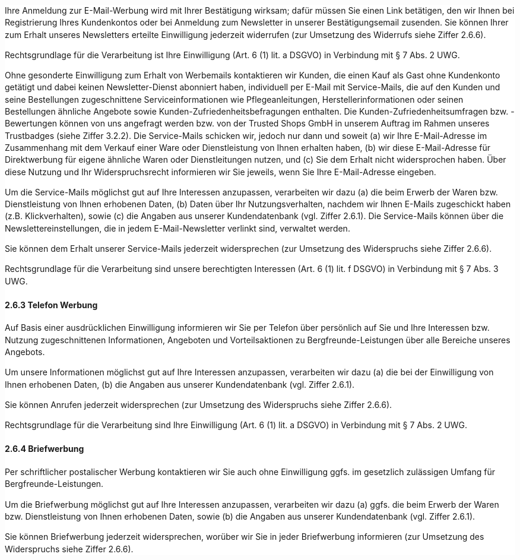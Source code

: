 Ihre Anmeldung zur E-Mail-Werbung wird mit Ihrer Bestätigung wirksam; dafür müssen Sie einen Link betätigen, den wir Ihnen bei Registrierung Ihres Kundenkontos oder bei Anmeldung zum Newsletter in unserer Bestätigungsemail zusenden. Sie können Ihrer zum Erhalt unseres Newsletters erteilte Einwilligung jederzeit widerrufen (zur Umsetzung des Widerrufs siehe Ziffer 2.6.6).

Rechtsgrundlage für die Verarbeitung ist Ihre Einwilligung (Art. 6 (1) lit. a DSGVO) in Verbindung mit § 7 Abs. 2 UWG.

Ohne gesonderte Einwilligung zum Erhalt von Werbemails kontaktieren wir Kunden, die einen Kauf als Gast ohne Kundenkonto getätigt und dabei keinen Newsletter-Dienst abonniert haben, individuell per E-Mail mit Service-Mails, die auf den Kunden und seine Bestellungen zugeschnittene Serviceinformationen wie Pflegeanleitungen, Herstellerinformationen oder seinen Bestellungen ähnliche Angebote sowie Kunden-Zufriedenheitsbefragungen enthalten. Die Kunden-Zufriedenheitsumfragen bzw. -Bewertungen können von uns angefragt werden bzw. von der Trusted Shops GmbH in unserem Auftrag im Rahmen unseres Trustbadges (siehe Ziffer 3.2.2). Die Service-Mails schicken wir, jedoch nur dann und soweit (a) wir Ihre E-Mail-Adresse im Zusammenhang mit dem Verkauf einer Ware oder Dienstleistung von Ihnen erhalten haben, (b) wir diese E-Mail-Adresse für Direktwerbung für eigene ähnliche Waren oder Dienstleitungen nutzen, und (c) Sie dem Erhalt nicht widersprochen haben. Über diese Nutzung und Ihr Widerspruchsrecht informieren wir Sie jeweils, wenn Sie Ihre E-Mail-Adresse eingeben.

Um die Service-Mails möglichst gut auf Ihre Interessen anzupassen, verarbeiten wir dazu (a) die beim Erwerb der Waren bzw. Dienstleistung von Ihnen erhobenen Daten, (b) Daten über Ihr Nutzungsverhalten, nachdem wir Ihnen E-Mails zugeschickt haben (z.B. Klickverhalten), sowie (c) die Angaben aus unserer Kundendatenbank (vgl. Ziffer 2.6.1). Die Service-Mails können über die Newslettereinstellungen, die in jedem E-Mail-Newsletter verlinkt sind, verwaltet werden.

Sie können dem Erhalt unserer Service-Mails jederzeit widersprechen (zur Umsetzung des Widerspruchs siehe Ziffer 2.6.6).

Rechtsgrundlage für die Verarbeitung sind unsere berechtigten Interessen (Art. 6 (1) lit. f DSGVO) in Verbindung mit § 7 Abs. 3 UWG.

#### 2.6.3 Telefon Werbung

Auf Basis einer ausdrücklichen Einwilligung informieren wir Sie per Telefon über persönlich auf Sie und Ihre Interessen bzw. Nutzung zugeschnittenen Informationen, Angeboten und Vorteilsaktionen zu Bergfreunde-Leistungen über alle Bereiche unseres Angebots.

Um unsere Informationen möglichst gut auf Ihre Interessen anzupassen, verarbeiten wir dazu (a) die bei der Einwilligung von Ihnen erhobenen Daten, (b) die Angaben aus unserer Kundendatenbank (vgl. Ziffer 2.6.1).

Sie können Anrufen jederzeit widersprechen (zur Umsetzung des Widerspruchs siehe Ziffer 2.6.6).

Rechtsgrundlage für die Verarbeitung sind Ihre Einwilligung (Art. 6 (1) lit. a DSGVO) in Verbindung mit § 7 Abs. 2 UWG.

#### 2.6.4 Briefwerbung

Per schriftlicher postalischer Werbung kontaktieren wir Sie auch ohne Einwilligung ggfs. im gesetzlich zulässigen Umfang für Bergfreunde-Leistungen.

Um die Briefwerbung möglichst gut auf Ihre Interessen anzupassen, verarbeiten wir dazu (a) ggfs. die beim Erwerb der Waren bzw. Dienstleistung von Ihnen erhobenen Daten, sowie (b) die Angaben aus unserer Kundendatenbank (vgl. Ziffer 2.6.1).

Sie können Briefwerbung jederzeit widersprechen, worüber wir Sie in jeder Briefwerbung informieren (zur Umsetzung des Widerspruchs siehe Ziffer 2.6.6).

